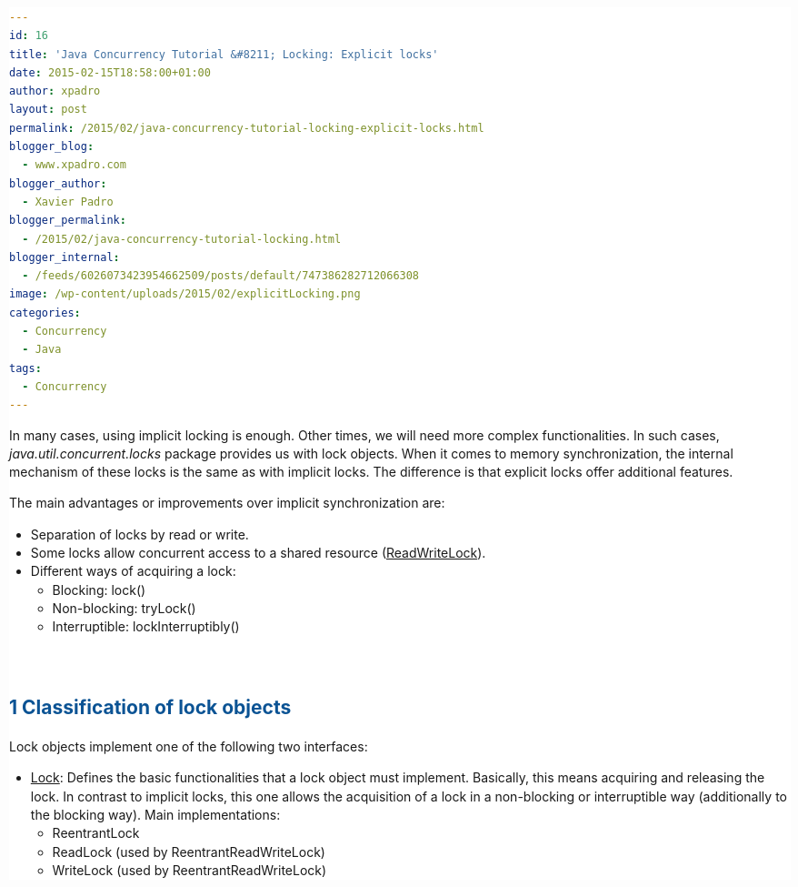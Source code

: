 ```yaml
---
id: 16
title: 'Java Concurrency Tutorial &#8211; Locking: Explicit locks'
date: 2015-02-15T18:58:00+01:00
author: xpadro
layout: post
permalink: /2015/02/java-concurrency-tutorial-locking-explicit-locks.html
blogger_blog:
  - www.xpadro.com
blogger_author:
  - Xavier Padro
blogger_permalink:
  - /2015/02/java-concurrency-tutorial-locking.html
blogger_internal:
  - /feeds/6026073423954662509/posts/default/747386282712066308
image: /wp-content/uploads/2015/02/explicitLocking.png
categories:
  - Concurrency
  - Java
tags:
  - Concurrency
---
```


In many cases, using implicit locking is enough. Other times, we will need more complex functionalities. In such cases, _java.util.concurrent.locks_ package provides us with lock objects. When it comes to memory synchronization, the internal mechanism of these locks is the same as with implicit locks. The difference is that explicit locks offer additional features.

The main advantages or improvements over implicit synchronization are:

  * Separation of locks by read or write.
  * Some locks allow concurrent access to a shared resource (<a href="http://docs.oracle.com/javase/7/docs/api/java/util/concurrent/locks/ReadWriteLock.html" target="_blank" rel="noopener">ReadWriteLock</a>).
  * Different ways of acquiring a lock: 
      * Blocking: lock()
      * Non-blocking: tryLock()
      * Interruptible: lockInterruptibly()

&nbsp;

## <span style="color: #0b5394;">1 Classification of lock objects</span>

Lock objects implement one of the following two interfaces:

  * <a href="http://docs.oracle.com/javase/7/docs/api/java/util/concurrent/locks/Lock.html" target="_blank" rel="noopener">Lock</a>: Defines the basic functionalities that a lock object must implement. Basically, this means acquiring and releasing the lock. In contrast to implicit locks, this one allows the acquisition of a lock in a non-blocking or interruptible way (additionally to the blocking way). Main implementations: 
      * ReentrantLock
      * ReadLock (used by ReentrantReadWriteLock)
      * WriteLock (used by ReentrantReadWriteLock)
